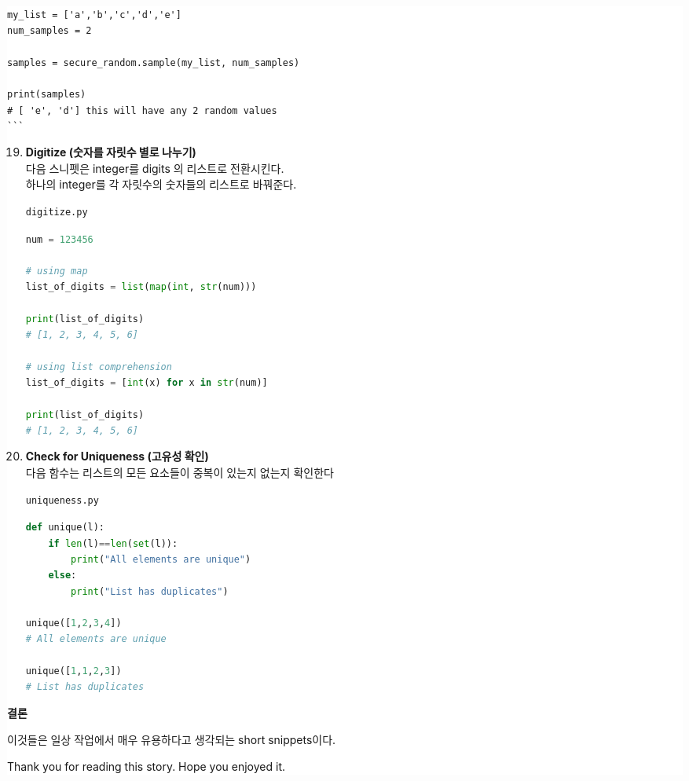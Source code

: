     my_list = ['a','b','c','d','e']
    num_samples = 2

    samples = secure_random.sample(my_list, num_samples)

    print(samples)
    # [ 'e', 'd'] this will have any 2 random values
    ```

19. **Digitize (숫자를 자릿수 별로 나누기)**<br>
    다음 스니펫은 integer를 digits 의 리스트로 전환시킨다.<br>
    하나의 integer를 각 자릿수의 숫자들의 리스트로 바꿔준다.<br>

    `digitize.py`
    ```python
    num = 123456

    # using map
    list_of_digits = list(map(int, str(num)))

    print(list_of_digits)
    # [1, 2, 3, 4, 5, 6]

    # using list comprehension
    list_of_digits = [int(x) for x in str(num)]

    print(list_of_digits)
    # [1, 2, 3, 4, 5, 6]
    ```
    
20. **Check for Uniqueness (고유성 확인)**<br>
    다음 함수는 리스트의 모든 요소들이 중복이 있는지 없는지 확인한다<br>

    `uniqueness.py`
    ```python
    def unique(l):
        if len(l)==len(set(l)):
            print("All elements are unique")
        else:
            print("List has duplicates")

    unique([1,2,3,4])
    # All elements are unique

    unique([1,1,2,3])
    # List has duplicates
    ```

**결론**

이것들은 일상 작업에서 매우 유용하다고 생각되는 short snippets이다.

Thank you for reading this story. Hope you enjoyed it.
